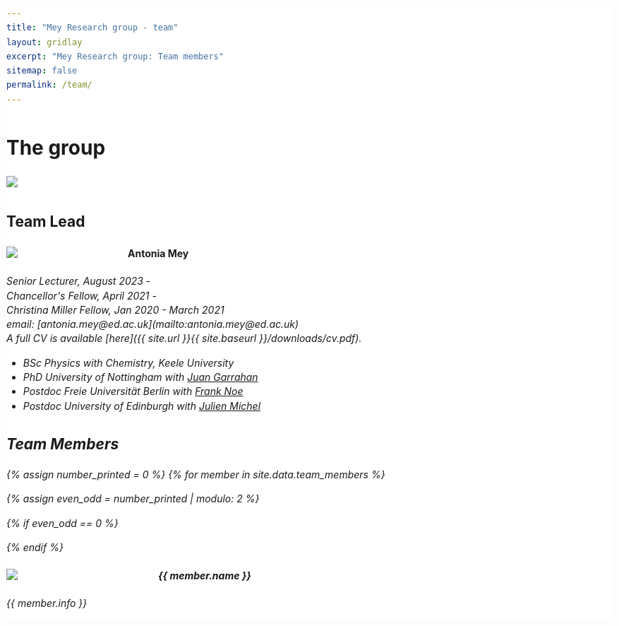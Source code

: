 ```yaml
---
title: "Mey Research group - team"
layout: gridlay
excerpt: "Mey Research group: Team members"
sitemap: false
permalink: /team/
---
```


# The group

 <img src="{{ site.url }}{{ site.baseurl }}/images/teampic/group_photo.jpg" width="50%" style="float: center" />


## Team Lead

<div>
  <img src="{{ site.url }}{{ site.baseurl }}/images/teampic/me2.jpg" class="img-responsive" width="20%" style="float: left" />
  <h4>Antonia Mey</h4>
  <i>Senior Lecturer, August 2023 -<br>
  <i>Chancellor's Fellow, April 2021 -<br>
  <i>Christina Miller Fellow, Jan 2020 - March 2021<br>email: [antonia.mey@ed.ac.uk](mailto:antonia.mey@ed.ac.uk)<br>
    A full CV is available [here]({{ site.url }}{{ site.baseurl }}/downloads/cv.pdf). </i>
  <ul style="overflow: hidden">
  <li> BSc Physics with Chemistry, Keele University </li>
  <li> PhD University of Nottingham with  <a href="https://www.nottingham.ac.uk/~ppzjpg/About.html">Juan Garrahan</a> </li>
  <li>Postdoc Freie Universität Berlin with <a href="https://www.mi.fu-berlin.de/en/math/groups/comp-mol-bio/index.html">Frank Noe</a> </li>
  <li> Postdoc University of Edinburgh with <a href="http://www.julienmichel.net/lab/">Julien Michel</a> </li>
 </ul>

 </div>


## Team Members

{% assign number_printed = 0 %}
{% for member in site.data.team_members %}

{% assign even_odd = number_printed | modulo: 2 %}

{% if even_odd == 0 %}
<div class="row">
{% endif %}

<div class="col-sm-6 clearfix">
  <img src="{{ site.url }}{{ site.baseurl }}/images/teampic/{{ member.photo }}" class="img-responsive" width="25%" style="float: left" />
  <h4>{{ member.name }}</h4>
  {{ member.info }}
  <ul style="overflow: hidden">
